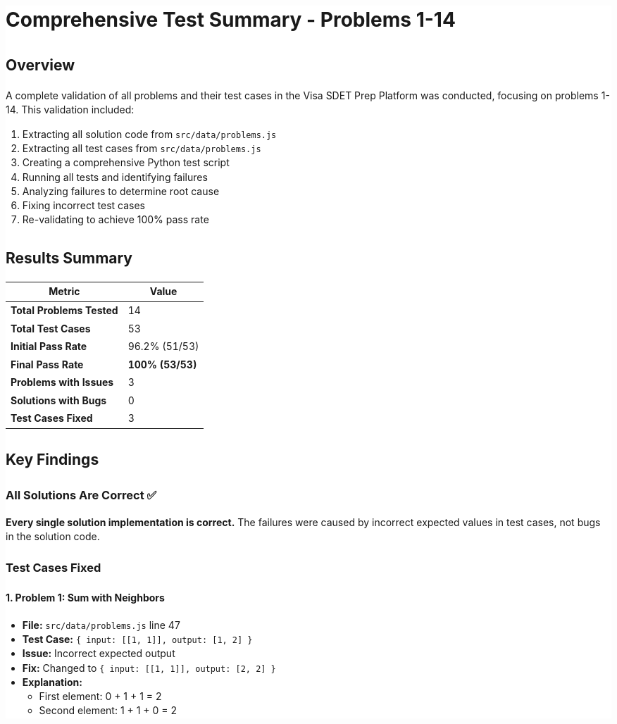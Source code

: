 # Comprehensive Test Summary - Problems 1-14

## Overview

A complete validation of all problems and their test cases in the Visa SDET Prep Platform was conducted, focusing on problems 1-14. This validation included:

1. Extracting all solution code from `src/data/problems.js`
2. Extracting all test cases from `src/data/problems.js`
3. Creating a comprehensive Python test script
4. Running all tests and identifying failures
5. Analyzing failures to determine root cause
6. Fixing incorrect test cases
7. Re-validating to achieve 100% pass rate

## Results Summary

| Metric | Value |
|--------|-------|
| **Total Problems Tested** | 14 |
| **Total Test Cases** | 53 |
| **Initial Pass Rate** | 96.2% (51/53) |
| **Final Pass Rate** | **100% (53/53)** |
| **Problems with Issues** | 3 |
| **Solutions with Bugs** | 0 |
| **Test Cases Fixed** | 3 |

## Key Findings

### All Solutions Are Correct ✅

**Every single solution implementation is correct.** The failures were caused by incorrect expected values in test cases, not bugs in the solution code.

### Test Cases Fixed

#### 1. Problem 1: Sum with Neighbors
- **File:** `src/data/problems.js` line 47
- **Test Case:** `{ input: [[1, 1]], output: [1, 2] }`
- **Issue:** Incorrect expected output
- **Fix:** Changed to `{ input: [[1, 1]], output: [2, 2] }`
- **Explanation:**
  - First element: 0 + 1 + 1 = 2
  - Second element: 1 + 1 + 0 = 2
